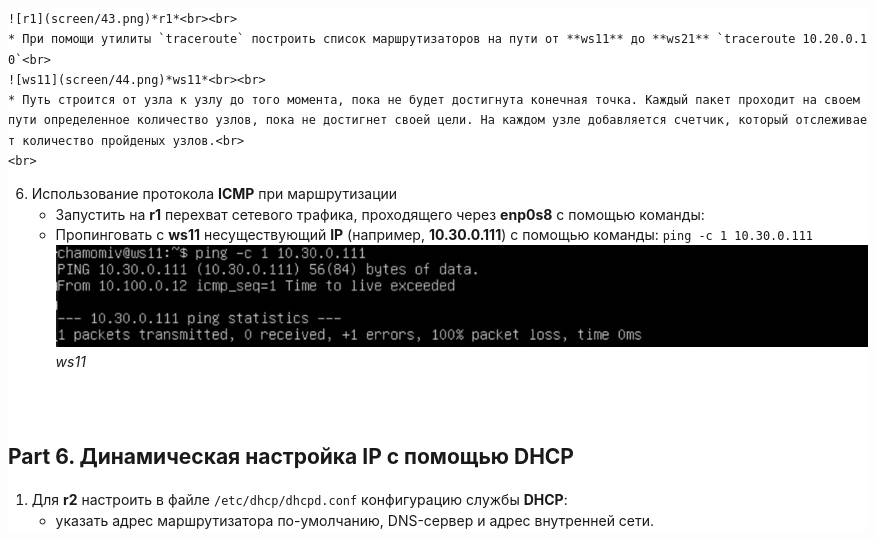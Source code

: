     ![r1](screen/43.png)*r1*<br><br>
    * При помощи утилиты `traceroute` построить список маршрутизаторов на пути от **ws11** до **ws21** `traceroute 10.20.0.10`<br>
    ![ws11](screen/44.png)*ws11*<br><br>
    * Путь строится от узла к узлу до того момента, пока не будет достигнута конечная точка. Каждый пакет проходит на своем пути определенное количество узлов, пока не достигнет своей цели. На каждом узле добавляется счетчик, который отслеживает количество пройденых узлов.<br>
    <br>
6. Использование протокола **ICMP** при маршрутизации<br>
    * Запустить на **r1** перехват сетевого трафика, проходящего через **enp0s8** с помощью команды: 
    * Пропинговать с **ws11** несуществующий **IP** (например, **10.30.0.111**) с помощью команды: `ping -c 1 10.30.0.111`<br>
    ![ws11](screen/45.png)*ws11*<br><br>
    <br>
## Part 6. Динамическая настройка IP с помощью DHCP<br>
1. Для **r2** настроить в файле `/etc/dhcp/dhcpd.conf` конфигурацию службы **DHCP**:<br>
    * указать адрес маршрутизатора по-умолчанию, DNS-сервер и адрес внутренней сети.<br>